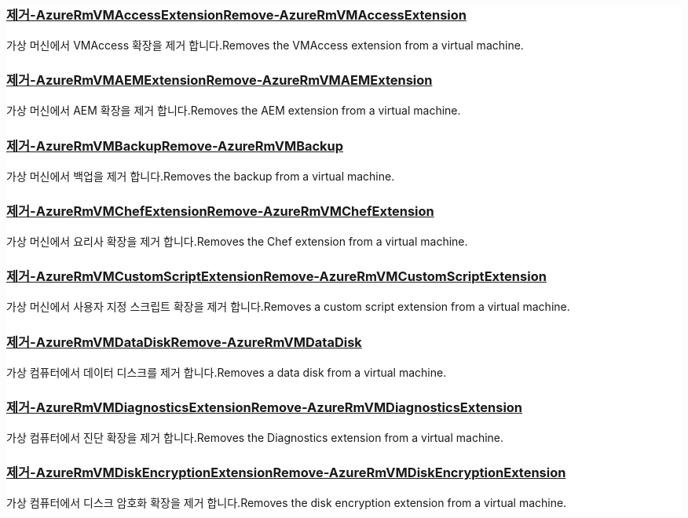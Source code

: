### [<span data-ttu-id="7c340-307">제거-AzureRmVMAccessExtension</span><span class="sxs-lookup"><span data-stu-id="7c340-307">Remove-AzureRmVMAccessExtension</span></span>](Remove-AzureRmVMAccessExtension.md)
<span data-ttu-id="7c340-308">가상 머신에서 VMAccess 확장을 제거 합니다.</span><span class="sxs-lookup"><span data-stu-id="7c340-308">Removes the VMAccess extension from a virtual machine.</span></span>

### [<span data-ttu-id="7c340-309">제거-AzureRmVMAEMExtension</span><span class="sxs-lookup"><span data-stu-id="7c340-309">Remove-AzureRmVMAEMExtension</span></span>](Remove-AzureRmVMAEMExtension.md)
<span data-ttu-id="7c340-310">가상 머신에서 AEM 확장을 제거 합니다.</span><span class="sxs-lookup"><span data-stu-id="7c340-310">Removes the AEM extension from a virtual machine.</span></span>

### [<span data-ttu-id="7c340-311">제거-AzureRmVMBackup</span><span class="sxs-lookup"><span data-stu-id="7c340-311">Remove-AzureRmVMBackup</span></span>](Remove-AzureRmVMBackup.md)
<span data-ttu-id="7c340-312">가상 머신에서 백업을 제거 합니다.</span><span class="sxs-lookup"><span data-stu-id="7c340-312">Removes the backup from a virtual machine.</span></span>

### [<span data-ttu-id="7c340-313">제거-AzureRmVMChefExtension</span><span class="sxs-lookup"><span data-stu-id="7c340-313">Remove-AzureRmVMChefExtension</span></span>](Remove-AzureRmVMChefExtension.md)
<span data-ttu-id="7c340-314">가상 머신에서 요리사 확장을 제거 합니다.</span><span class="sxs-lookup"><span data-stu-id="7c340-314">Removes the Chef extension from a virtual machine.</span></span>

### [<span data-ttu-id="7c340-315">제거-AzureRmVMCustomScriptExtension</span><span class="sxs-lookup"><span data-stu-id="7c340-315">Remove-AzureRmVMCustomScriptExtension</span></span>](Remove-AzureRmVMCustomScriptExtension.md)
<span data-ttu-id="7c340-316">가상 머신에서 사용자 지정 스크립트 확장을 제거 합니다.</span><span class="sxs-lookup"><span data-stu-id="7c340-316">Removes a custom script extension from a virtual machine.</span></span>

### [<span data-ttu-id="7c340-317">제거-AzureRmVMDataDisk</span><span class="sxs-lookup"><span data-stu-id="7c340-317">Remove-AzureRmVMDataDisk</span></span>](Remove-AzureRmVMDataDisk.md)
<span data-ttu-id="7c340-318">가상 컴퓨터에서 데이터 디스크를 제거 합니다.</span><span class="sxs-lookup"><span data-stu-id="7c340-318">Removes a data disk from a virtual machine.</span></span>

### [<span data-ttu-id="7c340-319">제거-AzureRmVMDiagnosticsExtension</span><span class="sxs-lookup"><span data-stu-id="7c340-319">Remove-AzureRmVMDiagnosticsExtension</span></span>](Remove-AzureRmVMDiagnosticsExtension.md)
<span data-ttu-id="7c340-320">가상 컴퓨터에서 진단 확장을 제거 합니다.</span><span class="sxs-lookup"><span data-stu-id="7c340-320">Removes the Diagnostics extension from a virtual machine.</span></span>

### [<span data-ttu-id="7c340-321">제거-AzureRmVMDiskEncryptionExtension</span><span class="sxs-lookup"><span data-stu-id="7c340-321">Remove-AzureRmVMDiskEncryptionExtension</span></span>](Remove-AzureRmVMDiskEncryptionExtension.md)
<span data-ttu-id="7c340-322">가상 컴퓨터에서 디스크 암호화 확장을 제거 합니다.</span><span class="sxs-lookup"><span data-stu-id="7c340-322">Removes the disk encryption extension from a virtual machine.</span></span>
